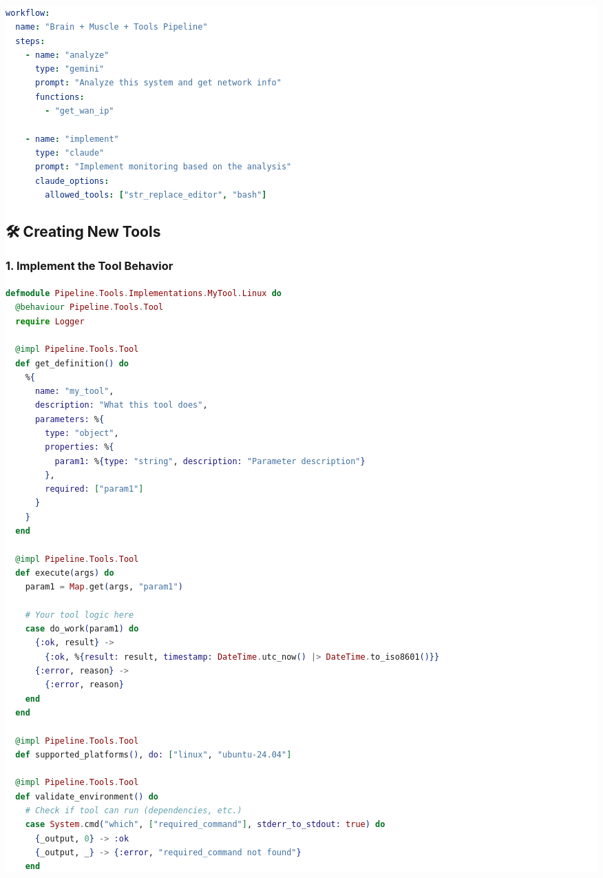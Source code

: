 ```yaml
workflow:
  name: "Brain + Muscle + Tools Pipeline"
  steps:
    - name: "analyze"
      type: "gemini"
      prompt: "Analyze this system and get network info"
      functions:
        - "get_wan_ip"
    
    - name: "implement"
      type: "claude"
      prompt: "Implement monitoring based on the analysis"
      claude_options:
        allowed_tools: ["str_replace_editor", "bash"]
```

## 🛠️ Creating New Tools

### 1. Implement the Tool Behavior

```elixir
defmodule Pipeline.Tools.Implementations.MyTool.Linux do
  @behaviour Pipeline.Tools.Tool
  require Logger
  
  @impl Pipeline.Tools.Tool
  def get_definition() do
    %{
      name: "my_tool",
      description: "What this tool does",
      parameters: %{
        type: "object",
        properties: %{
          param1: %{type: "string", description: "Parameter description"}
        },
        required: ["param1"]
      }
    }
  end
  
  @impl Pipeline.Tools.Tool
  def execute(args) do
    param1 = Map.get(args, "param1")
    
    # Your tool logic here
    case do_work(param1) do
      {:ok, result} -> 
        {:ok, %{result: result, timestamp: DateTime.utc_now() |> DateTime.to_iso8601()}}
      {:error, reason} -> 
        {:error, reason}
    end
  end
  
  @impl Pipeline.Tools.Tool
  def supported_platforms(), do: ["linux", "ubuntu-24.04"]
  
  @impl Pipeline.Tools.Tool
  def validate_environment() do
    # Check if tool can run (dependencies, etc.)
    case System.cmd("which", ["required_command"], stderr_to_stdout: true) do
      {_output, 0} -> :ok
      {_output, _} -> {:error, "required_command not found"}
    end
```